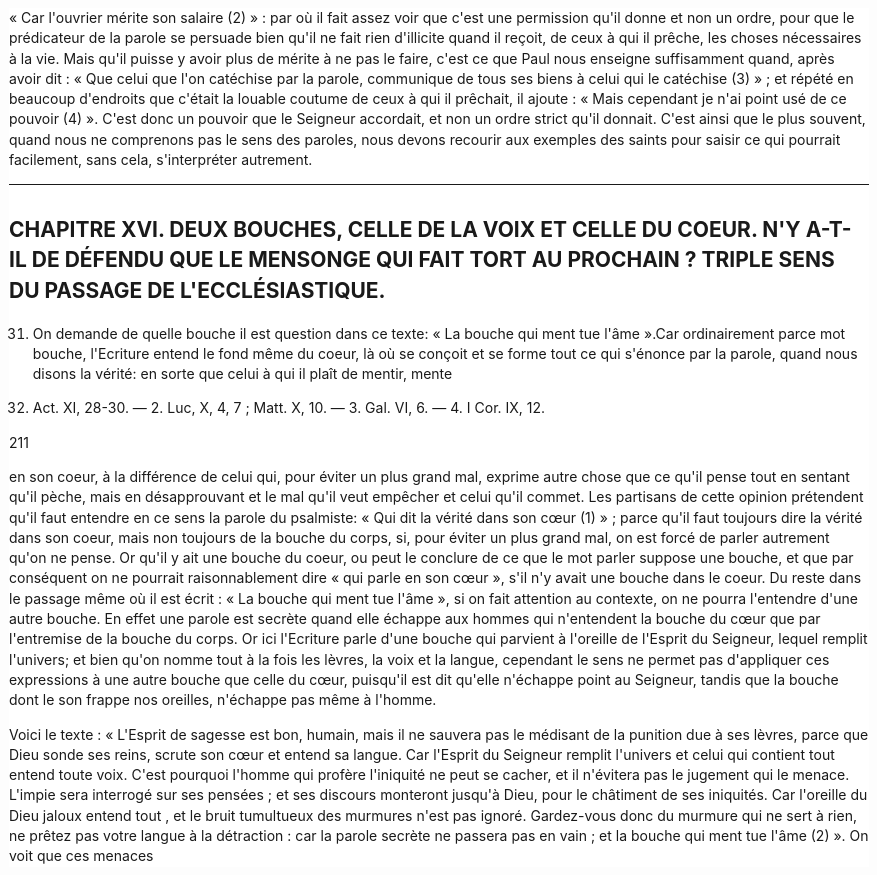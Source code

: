 « Car l'ouvrier mérite son salaire (2) » : par où il fait assez
voir que c'est une permission qu'il donne et non un ordre, pour que le prédicateur de la
parole se persuade bien qu'il ne fait rien d'illicite quand il reçoit, de ceux à qui il
prêche, les choses nécessaires à la vie. Mais qu'il puisse y avoir plus de mérite à
ne pas le faire, c'est ce que Paul nous enseigne suffisamment quand, après avoir dit : «
Que celui que l'on catéchise par la parole, communique de tous ses biens à celui qui le
catéchise (3) » ; et répété en beaucoup d'endroits que c'était la louable coutume de
ceux à qui il prêchait, il ajoute : « Mais cependant je n'ai point usé de ce pouvoir
(4) ». C'est donc un pouvoir que le Seigneur accordait, et non un ordre strict qu'il
donnait. C'est ainsi que le plus souvent, quand nous ne comprenons pas le sens des
paroles, nous devons recourir aux exemples des saints pour saisir ce qui pourrait
facilement, sans cela, s'interpréter autrement.

---

## CHAPITRE XVI. DEUX BOUCHES, CELLE DE LA VOIX ET CELLE DU COEUR. N'Y A-T-IL DE DÉFENDU QUE LE MENSONGE QUI FAIT TORT AU PROCHAIN ? TRIPLE SENS DU PASSAGE DE L'ECCLÉSIASTIQUE.

31. On demande de quelle bouche il est
question dans ce texte: « La bouche qui ment tue l'âme ».Car ordinairement parce mot
bouche, l'Ecriture entend le fond même du coeur, là où se conçoit et se forme tout ce
qui s'énonce par la parole, quand nous disons la vérité: en sorte que celui à qui il
plaît de mentir, mente

1. Act. XI,
28-30. — 2. Luc, X, 4, 7 ; Matt. X, 10. — 3.
Gal. VI, 6. — 4. I Cor. IX, 12.

211

en son coeur, à la différence de celui
qui, pour éviter un plus grand mal, exprime autre chose que ce qu'il pense tout en
sentant qu'il pèche, mais en désapprouvant et le mal qu'il veut empêcher et celui qu'il
commet. Les partisans de cette opinion prétendent qu'il faut entendre en ce sens la
parole du psalmiste: « Qui dit la vérité dans son cœur (1) » ; parce qu'il faut
toujours dire la vérité dans son coeur, mais non toujours de la bouche du corps, si,
pour éviter un plus grand mal, on est forcé de parler autrement qu'on ne pense. Or qu'il
y ait une bouche du coeur, ou peut le conclure de ce que le mot parler suppose une bouche,
et que par conséquent on ne pourrait raisonnablement dire « qui parle en son cœur
», s'il n'y avait une bouche dans le coeur. Du reste dans le passage même où il est
écrit : « La bouche qui ment tue l'âme », si on fait attention au contexte, on ne
pourra l'entendre d'une autre bouche. En effet une parole est secrète quand elle échappe
aux hommes qui n'entendent la bouche du cœur que par l'entremise de la bouche du
corps. Or ici l'Ecriture parle d'une bouche qui parvient à l'oreille de l'Esprit du
Seigneur, lequel remplit l'univers; et bien qu'on nomme tout à la fois les lèvres, la
voix et la langue, cependant le sens ne permet pas d'appliquer ces expressions à une
autre bouche que celle du cœur, puisqu'il est dit qu'elle n'échappe point au
Seigneur, tandis que la bouche dont le son frappe nos oreilles, n'échappe pas même à
l'homme.

Voici le texte : « L'Esprit
de sagesse est bon, humain, mais il ne sauvera pas le médisant de la punition due à ses
lèvres, parce que Dieu sonde ses reins, scrute son cœur et entend sa langue. Car
l'Esprit du Seigneur remplit l'univers et celui qui contient tout entend toute voix. C'est
pourquoi l'homme qui profère l'iniquité ne peut se cacher, et il n'évitera pas le
jugement qui le menace. L'impie sera interrogé sur ses pensées ; et ses discours
monteront jusqu'à Dieu, pour le châtiment de ses iniquités. Car l'oreille du Dieu
jaloux entend tout , et le bruit tumultueux des murmures n'est
pas ignoré. Gardez-vous donc du murmure qui ne sert à rien, ne prêtez pas votre langue
à la détraction : car la parole secrète ne passera pas en vain ; et la bouche qui ment
tue l'âme (2) ». On voit que ces menaces
